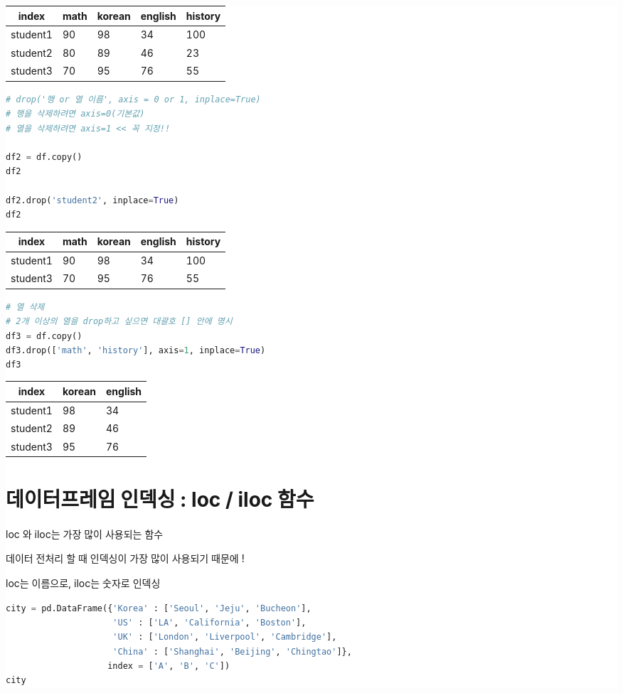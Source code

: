 | index    | math | korean | english | history |
| -------- | ---- | ------ | ------- | ------- |
| student1 | 90   | 98     | 34      | 100     |
| student2 | 80   | 89     | 46      | 23      |
| student3 | 70   | 95     | 76      | 55      |

```python
# drop('행 or 열 이름', axis = 0 or 1, inplace=True)
# 행을 삭제하려면 axis=0(기본값)
# 열을 삭제하려면 axis=1 << 꼭 지정!!

df2 = df.copy()
df2

df2.drop('student2', inplace=True)
df2
```

| index    | math | korean | english | history |
| -------- | ---- | ------ | ------- | ------- |
| student1 | 90   | 98     | 34      | 100     |
| student3 | 70   | 95     | 76      | 55      |

```python
# 열 삭제
# 2개 이상의 열을 drop하고 싶으면 대괄호 [] 안에 명시
df3 = df.copy()
df3.drop(['math', 'history'], axis=1, inplace=True)
df3
```

| index    | korean | english |
| -------- | ------ | ------- |
| student1 | 98     | 34      |
| student2 | 89     | 46      |
| student3 | 95     | 76      |



# 데이터프레임 인덱싱 : loc / iloc 함수

loc 와 iloc는 가장 많이 사용되는 함수 

데이터 전처리 할 때 인덱싱이 가장 많이 사용되기 때문에 ! 

loc는 이름으로, iloc는 숫자로 인덱싱

```python
city = pd.DataFrame({'Korea' : ['Seoul', 'Jeju', 'Bucheon'],
                     'US' : ['LA', 'California', 'Boston'],
                     'UK' : ['London', 'Liverpool', 'Cambridge'],
                     'China' : ['Shanghai', 'Beijing', 'Chingtao']},
                    index = ['A', 'B', 'C'])
city
```
